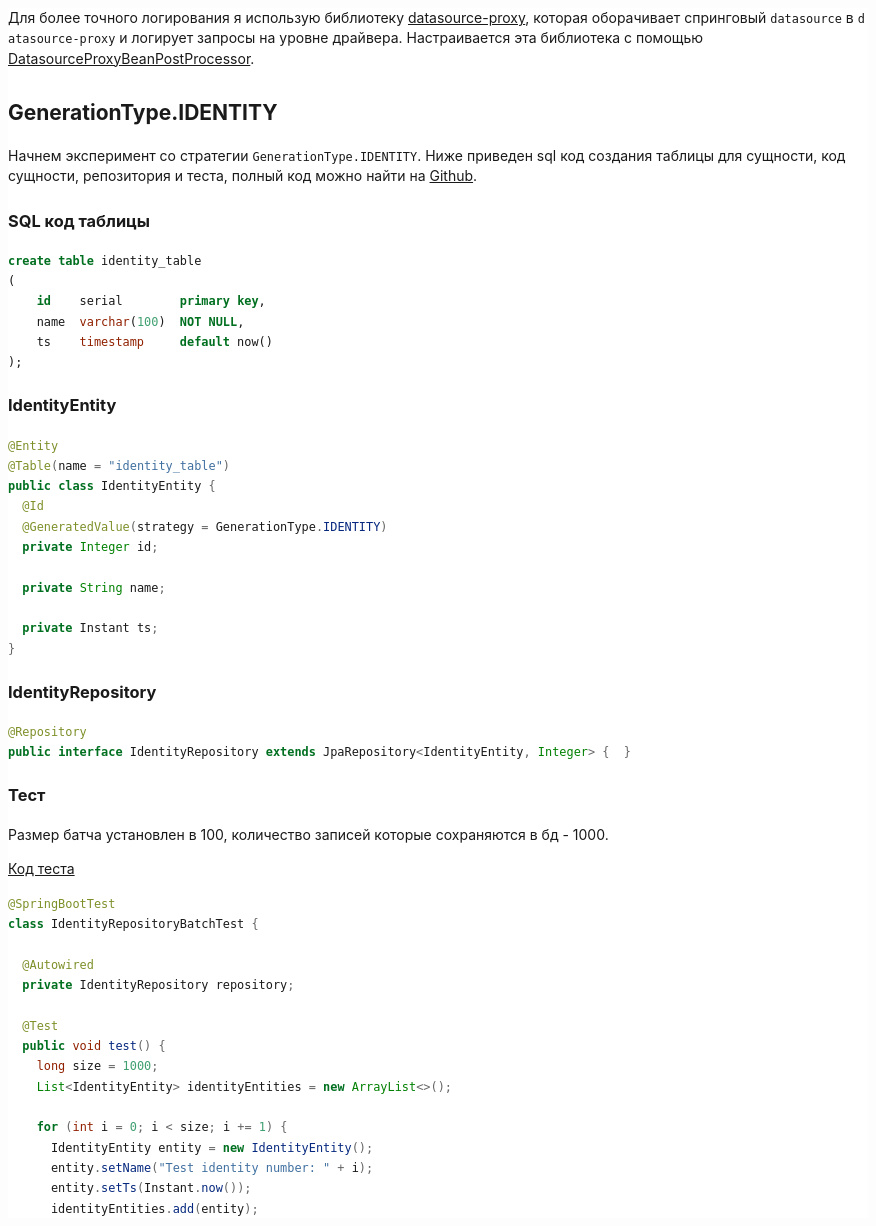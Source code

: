 Для более точного логирования я использую библиотеку [datasource-proxy](https://github.com/jdbc-observations/datasource-proxy), которая оборачивает спринговый `datasource` в `datasource-proxy` и логирует запросы на уровне драйвера. Настраивается эта библиотека с помощью [DatasourceProxyBeanPostProcessor](https://github.com/jaitl/spring-jpa-batch-insert/blob/main/src/main/java/pro/jaitl/spring/jpa/batch/log/DatasourceProxyBeanPostProcessor.java).

## GenerationType.IDENTITY
Начнем эксперимент со стратегии `GenerationType.IDENTITY`. Ниже приведен sql код создания таблицы для сущности, код сущности, репозитория и теста, полный код можно найти на [Github](https://github.com/jaitl/spring-jpa-batch-insert).

### SQL код таблицы
```sql
create table identity_table  
(  
    id    serial        primary key,  
    name  varchar(100)  NOT NULL,  
    ts    timestamp     default now()  
);
```

### IdentityEntity
```java
@Entity
@Table(name = "identity_table")  
public class IdentityEntity {  
  @Id  
  @GeneratedValue(strategy = GenerationType.IDENTITY)  
  private Integer id;  
  
  private String name;  
  
  private Instant ts;  
}
```

### IdentityRepository
```java
@Repository  
public interface IdentityRepository extends JpaRepository<IdentityEntity, Integer> {  }
```

### Тест
Размер батча установлен в 100, количество записей которые сохраняются в бд - 1000.

[Код теста](https://github.com/jaitl/spring-jpa-batch-insert/blob/main/src/test/java/pro/jaitl/spring/jpa/batch/IdentityRepositoryBatchTest.java)
```java
@SpringBootTest  
class IdentityRepositoryBatchTest {  
  
  @Autowired  
  private IdentityRepository repository;  
  
  @Test  
  public void test() {  
    long size = 1000;  
    List<IdentityEntity> identityEntities = new ArrayList<>();  
  
    for (int i = 0; i < size; i += 1) {  
      IdentityEntity entity = new IdentityEntity();  
      entity.setName("Test identity number: " + i);  
      entity.setTs(Instant.now());  
      identityEntities.add(entity);  
```